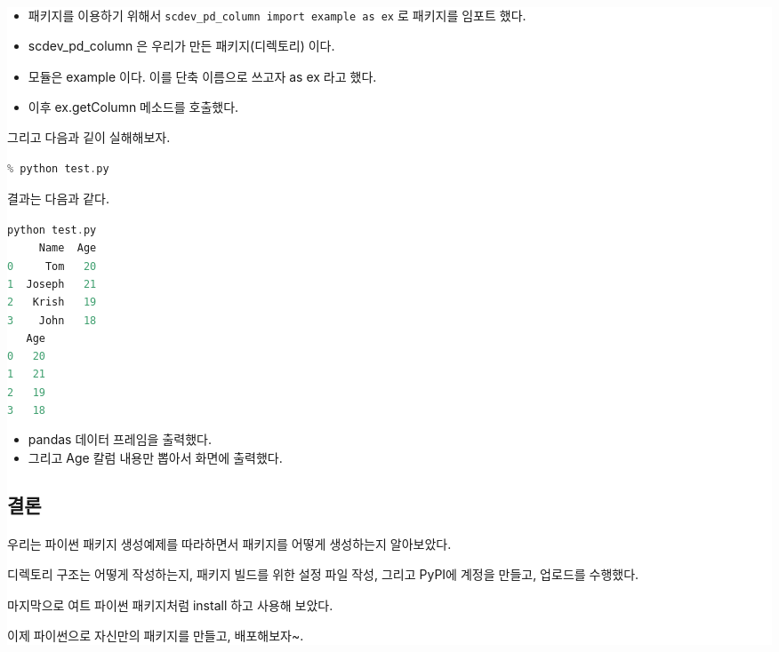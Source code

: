 - 패키지를 이용하기 위해서 `scdev_pd_column import example as ex` 로 패키지를 임포트 했다. 
- scdev_pd_column 은 우리가 만든 패키지(디렉토리) 이다. 
- 모듈은 example 이다. 이를 단축 이름으로 쓰고자 as ex 라고 했다. 

- 이후 ex.getColumn 메소드를 호출했다. 

그리고 다음과 깉이 실해해보자. 

```go
% python test.py
```

결과는 다음과 같다. 

```go
python test.py 
     Name  Age
0     Tom   20
1  Joseph   21
2   Krish   19
3    John   18
   Age
0   20
1   21
2   19
3   18
```

- pandas 데이터 프레임을 출력했다. 
- 그리고 Age 칼럼 내용만 뽑아서 화면에 출력했다. 

## 결론

우리는 파이썬 패키지 생성예제를 따라하면서 패키지를 어떻게 생성하는지 알아보았다. 

디렉토리 구조는 어떻게 작성하는지, 패키지 빌드를 위한 설정 파일 작성, 그리고 PyPI에 계정을 만들고, 업로드를 수행했다. 

마지막으로 여트 파이썬 패키지처럼 install 하고 사용해 보았다. 

이제 파이썬으로 자신만의 패키지를 만들고, 배포해보자~.
